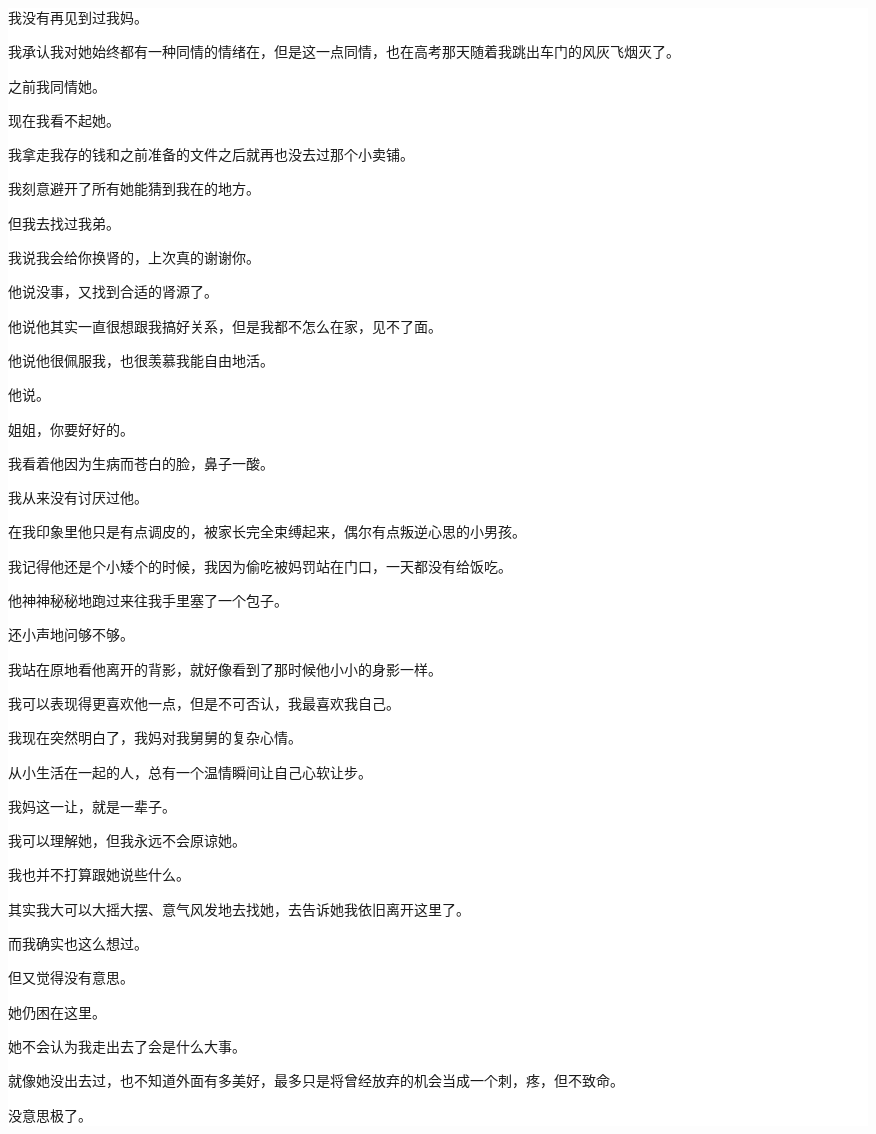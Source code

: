 我没有再见到过我妈。

我承认我对她始终都有一种同情的情绪在，但是这一点同情，也在高考那天随着我跳出车门的风灰飞烟灭了。

之前我同情她。

现在我看不起她。

我拿走我存的钱和之前准备的文件之后就再也没去过那个小卖铺。

我刻意避开了所有她能猜到我在的地方。

但我去找过我弟。

我说我会给你换肾的，上次真的谢谢你。

他说没事，又找到合适的肾源了。

他说他其实一直很想跟我搞好关系，但是我都不怎么在家，见不了面。

他说他很佩服我，也很羡慕我能自由地活。

他说。

姐姐，你要好好的。

我看着他因为生病而苍白的脸，鼻子一酸。

我从来没有讨厌过他。

在我印象里他只是有点调皮的，被家长完全束缚起来，偶尔有点叛逆心思的小男孩。

我记得他还是个小矮个的时候，我因为偷吃被妈罚站在门口，一天都没有给饭吃。

他神神秘秘地跑过来往我手里塞了一个包子。

还小声地问够不够。

我站在原地看他离开的背影，就好像看到了那时候他小小的身影一样。

我可以表现得更喜欢他一点，但是不可否认，我最喜欢我自己。

我现在突然明白了，我妈对我舅舅的复杂心情。

从小生活在一起的人，总有一个温情瞬间让自己心软让步。

我妈这一让，就是一辈子。

我可以理解她，但我永远不会原谅她。

我也并不打算跟她说些什么。

其实我大可以大摇大摆、意气风发地去找她，去告诉她我依旧离开这里了。

而我确实也这么想过。

但又觉得没有意思。

她仍困在这里。

她不会认为我走出去了会是什么大事。

就像她没出去过，也不知道外面有多美好，最多只是将曾经放弃的机会当成一个刺，疼，但不致命。

没意思极了。
